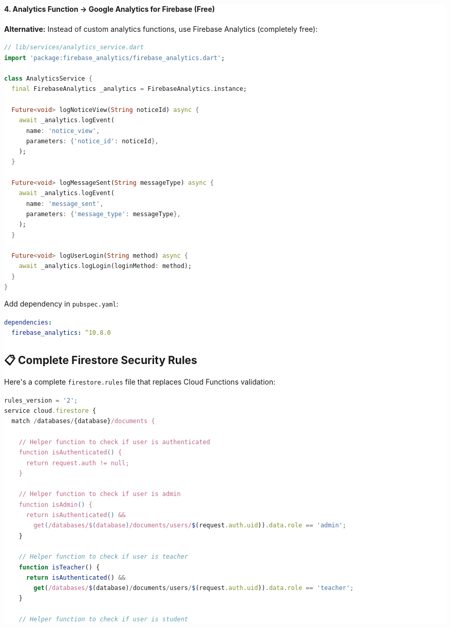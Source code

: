 #### 4. **Analytics Function** → Google Analytics for Firebase (Free)

**Alternative:**
Instead of custom analytics functions, use Firebase Analytics (completely free):

```dart
// lib/services/analytics_service.dart
import 'package:firebase_analytics/firebase_analytics.dart';

class AnalyticsService {
  final FirebaseAnalytics _analytics = FirebaseAnalytics.instance;
  
  Future<void> logNoticeView(String noticeId) async {
    await _analytics.logEvent(
      name: 'notice_view',
      parameters: {'notice_id': noticeId},
    );
  }
  
  Future<void> logMessageSent(String messageType) async {
    await _analytics.logEvent(
      name: 'message_sent',
      parameters: {'message_type': messageType},
    );
  }
  
  Future<void> logUserLogin(String method) async {
    await _analytics.logLogin(loginMethod: method);
  }
}
```

Add dependency in `pubspec.yaml`:
```yaml
dependencies:
  firebase_analytics: ^10.8.0
```

## 📋 Complete Firestore Security Rules

Here's a complete `firestore.rules` file that replaces Cloud Functions validation:

```javascript
rules_version = '2';
service cloud.firestore {
  match /databases/{database}/documents {
    
    // Helper function to check if user is authenticated
    function isAuthenticated() {
      return request.auth != null;
    }
    
    // Helper function to check if user is admin
    function isAdmin() {
      return isAuthenticated() && 
        get(/databases/$(database)/documents/users/$(request.auth.uid)).data.role == 'admin';
    }
    
    // Helper function to check if user is teacher
    function isTeacher() {
      return isAuthenticated() && 
        get(/databases/$(database)/documents/users/$(request.auth.uid)).data.role == 'teacher';
    }
    
    // Helper function to check if user is student
```